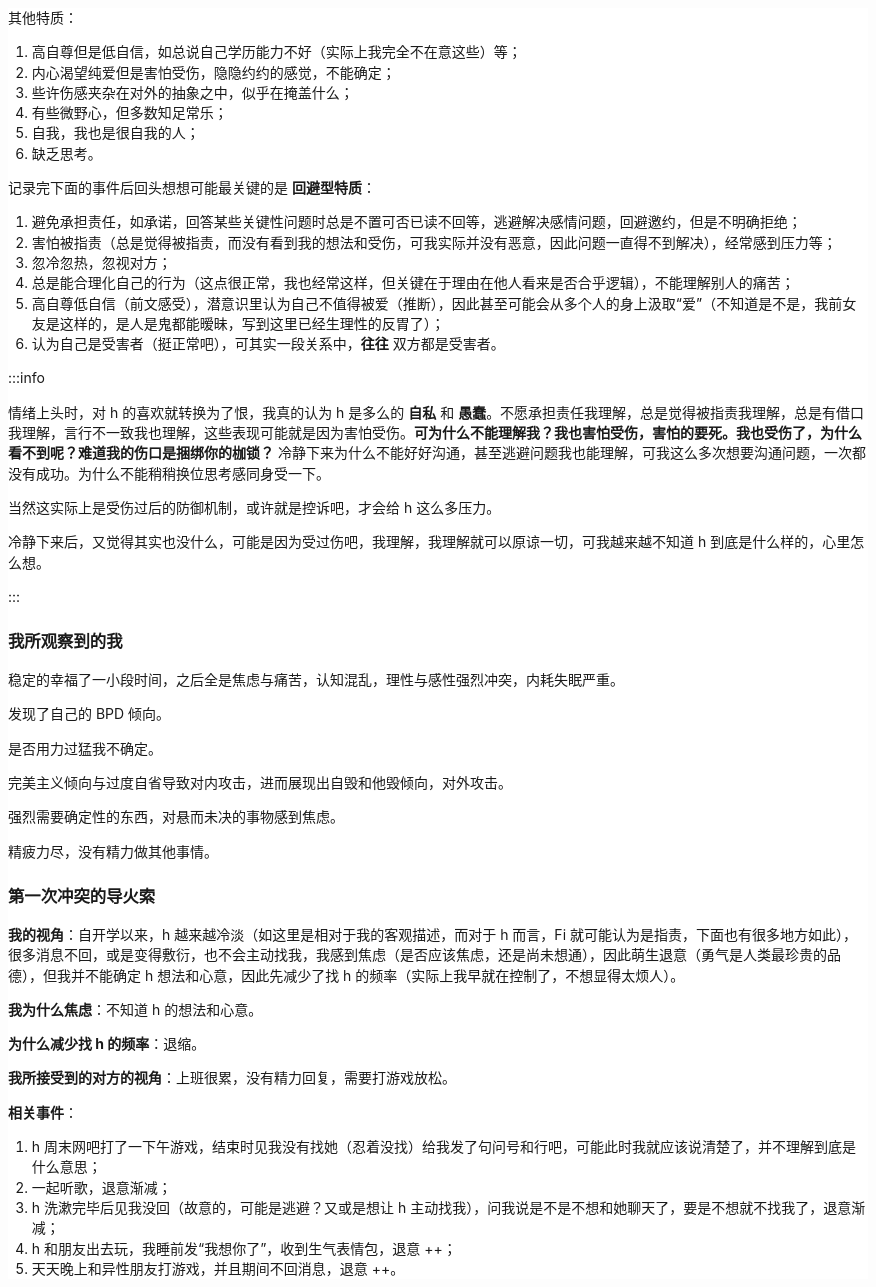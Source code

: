 其他特质：

1. 高自尊但是低自信，如总说自己学历能力不好（实际上我完全不在意这些）等；
2. 内心渴望纯爱但是害怕受伤，隐隐约约的感觉，不能确定；
3. 些许伤感夹杂在对外的抽象之中，似乎在掩盖什么；
4. 有些微野心，但多数知足常乐；
5. 自我，我也是很自我的人；
6. 缺乏思考。

记录完下面的事件后回头想想可能最关键的是 **回避型特质**：

1. 避免承担责任，如承诺，回答某些关键性问题时总是不置可否已读不回等，逃避解决感情问题，回避邀约，但是不明确拒绝；
2. 害怕被指责（总是觉得被指责，而没有看到我的想法和受伤，可我实际并没有恶意，因此问题一直得不到解决），经常感到压力等；
3. 忽冷忽热，忽视对方；
4. 总是能合理化自己的行为（这点很正常，我也经常这样，但关键在于理由在他人看来是否合乎逻辑），不能理解别人的痛苦；
5. 高自尊低自信（前文感受），潜意识里认为自己不值得被爱（推断），因此甚至可能会从多个人的身上汲取“爱”（不知道是不是，我前女友是这样的，是人是鬼都能暧昧，写到这里已经生理性的反胃了）；
6. 认为自己是受害者（挺正常吧），可其实一段关系中，**往往** 双方都是受害者。

:::info

情绪上头时，对 h 的喜欢就转换为了恨，我真的认为 h 是多么的 **自私** 和 **愚蠢**。不愿承担责任我理解，总是觉得被指责我理解，总是有借口我理解，言行不一致我也理解，这些表现可能就是因为害怕受伤。**可为什么不能理解我？我也害怕受伤，害怕的要死。我也受伤了，为什么看不到呢？难道我的伤口是捆绑你的枷锁？** 冷静下来为什么不能好好沟通，甚至逃避问题我也能理解，可我这么多次想要沟通问题，一次都没有成功。为什么不能稍稍换位思考感同身受一下。

当然这实际上是受伤过后的防御机制，或许就是控诉吧，才会给 h 这么多压力。

冷静下来后，又觉得其实也没什么，可能是因为受过伤吧，我理解，我理解就可以原谅一切，可我越来越不知道 h 到底是什么样的，心里怎么想。

:::

### 我所观察到的我

稳定的幸福了一小段时间，之后全是焦虑与痛苦，认知混乱，理性与感性强烈冲突，内耗失眠严重。

发现了自己的 BPD 倾向。

是否用力过猛我不确定。

完美主义倾向与过度自省导致对内攻击，进而展现出自毁和他毁倾向，对外攻击。

强烈需要确定性的东西，对悬而未决的事物感到焦虑。

精疲力尽，没有精力做其他事情。

### 第一次冲突的导火索

**我的视角**：自开学以来，h 越来越冷淡（如这里是相对于我的客观描述，而对于 h 而言，Fi 就可能认为是指责，下面也有很多地方如此），很多消息不回，或是变得敷衍，也不会主动找我，我感到焦虑（是否应该焦虑，还是尚未想通），因此萌生退意（勇气是人类最珍贵的品德），但我并不能确定 h 想法和心意，因此先减少了找 h 的频率（实际上我早就在控制了，不想显得太烦人）。

**我为什么焦虑**：不知道 h 的想法和心意。

**为什么减少找 h 的频率**：退缩。

**我所接受到的对方的视角**：上班很累，没有精力回复，需要打游戏放松。

**相关事件**：

1. h 周末网吧打了一下午游戏，结束时见我没有找她（忍着没找）给我发了句问号和行吧，可能此时我就应该说清楚了，并不理解到底是什么意思；
2. 一起听歌，退意渐减；
3. h 洗漱完毕后见我没回（故意的，可能是逃避？又或是想让 h 主动找我），问我说是不是不想和她聊天了，要是不想就不找我了，退意渐减；
4. h 和朋友出去玩，我睡前发“我想你了”，收到生气表情包，退意 ++；
5. 天天晚上和异性朋友打游戏，并且期间不回消息，退意 ++。
